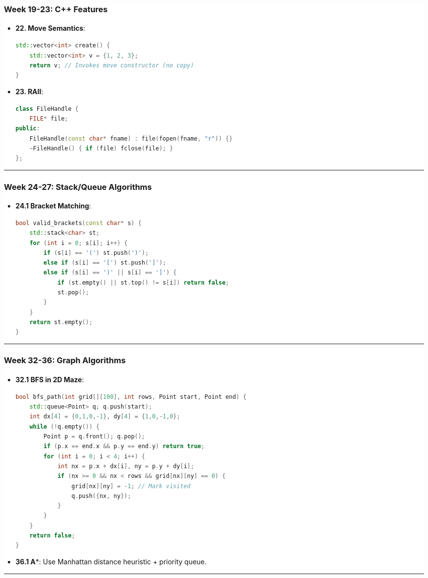 
### **Week 19-23: C++ Features**
- **22. Move Semantics**:  
  ```cpp
  std::vector<int> create() {
      std::vector<int> v = {1, 2, 3};
      return v; // Invokes move constructor (no copy)
  }
  ```
- **23. RAII**:  
  ```cpp
  class FileHandle {
      FILE* file;
  public:
      FileHandle(const char* fname) : file(fopen(fname, "r")) {}
      ~FileHandle() { if (file) fclose(file); }
  };
  ```

---

### **Week 24-27: Stack/Queue Algorithms**
- **24.1 Bracket Matching**:  
  ```cpp
  bool valid_brackets(const char* s) {
      std::stack<char> st;
      for (int i = 0; s[i]; i++) {
          if (s[i] == '(') st.push(')');
          else if (s[i] == '[') st.push(']');
          else if (s[i] == ')' || s[i] == ']') {
              if (st.empty() || st.top() != s[i]) return false;
              st.pop();
          }
      }
      return st.empty();
  }
  ```

---

### **Week 32-36: Graph Algorithms**
- **32.1 BFS in 2D Maze**:  
  ```cpp
  bool bfs_path(int grid[][100], int rows, Point start, Point end) {
      std::queue<Point> q; q.push(start);
      int dx[4] = {0,1,0,-1}, dy[4] = {1,0,-1,0};
      while (!q.empty()) {
          Point p = q.front(); q.pop();
          if (p.x == end.x && p.y == end.y) return true;
          for (int i = 0; i < 4; i++) {
              int nx = p.x + dx[i], ny = p.y + dy[i];
              if (nx >= 0 && nx < rows && grid[nx][ny] == 0) {
                  grid[nx][ny] = -1; // Mark visited
                  q.push({nx, ny});
              }
          }
      }
      return false;
  }
  ```
- **36.1 A***: Use Manhattan distance heuristic + priority queue.

---
